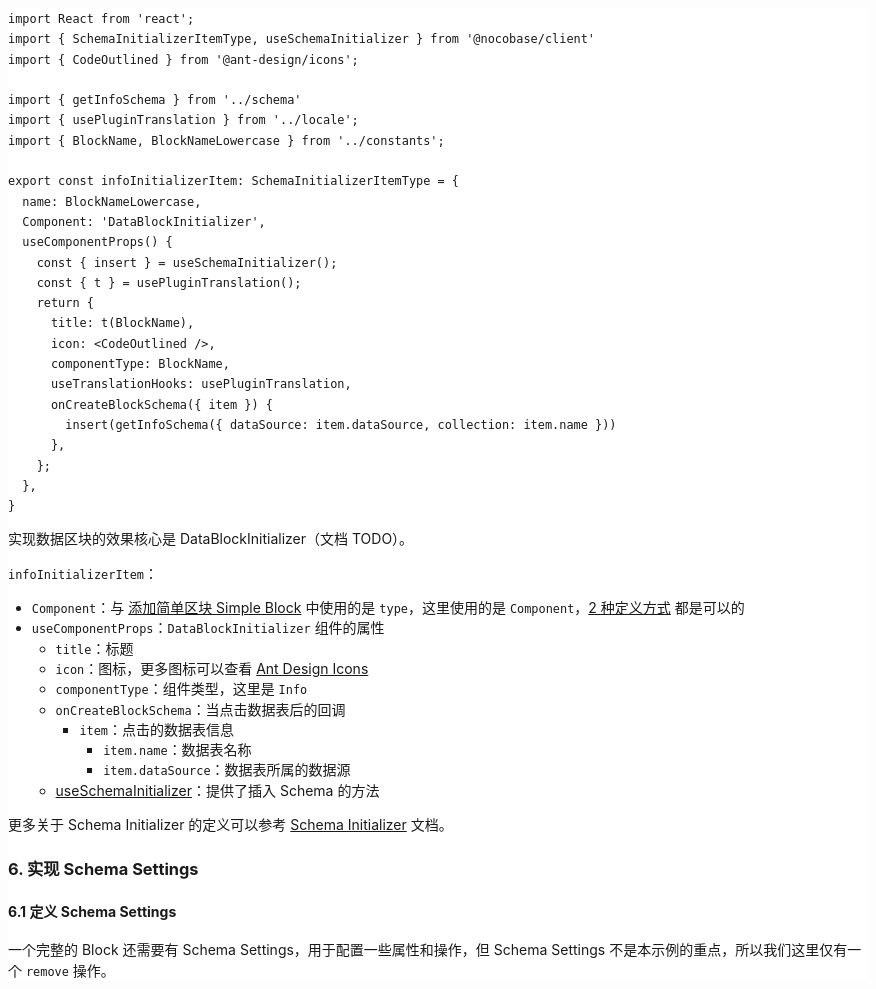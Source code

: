 ```tsx | pure
import React from 'react';
import { SchemaInitializerItemType, useSchemaInitializer } from '@nocobase/client'
import { CodeOutlined } from '@ant-design/icons';

import { getInfoSchema } from '../schema'
import { usePluginTranslation } from '../locale';
import { BlockName, BlockNameLowercase } from '../constants';

export const infoInitializerItem: SchemaInitializerItemType = {
  name: BlockNameLowercase,
  Component: 'DataBlockInitializer',
  useComponentProps() {
    const { insert } = useSchemaInitializer();
    const { t } = usePluginTranslation();
    return {
      title: t(BlockName),
      icon: <CodeOutlined />,
      componentType: BlockName,
      useTranslationHooks: usePluginTranslation,
      onCreateBlockSchema({ item }) {
        insert(getInfoSchema({ dataSource: item.dataSource, collection: item.name }))
      },
    };
  },
}
```

实现数据区块的效果核心是 DataBlockInitializer（文档 TODO）。

`infoInitializerItem`：
  - `Component`：与 [添加简单区块 Simple Block](/plugin-samples/schema-initializer/block-simple) 中使用的是 `type`，这里使用的是 `Component`，[2 种定义方式](https://client.docs.nocobase.com/core/ui-schema/schema-initializer#two-ways-to-define-component-and-type) 都是可以的
  - `useComponentProps`：`DataBlockInitializer` 组件的属性
    - `title`：标题
    - `icon`：图标，更多图标可以查看 [Ant Design Icons](https://ant.design/components/icon/)
    - `componentType`：组件类型，这里是 `Info`
    - `onCreateBlockSchema`：当点击数据表后的回调
      - `item`：点击的数据表信息
        - `item.name`：数据表名称
        - `item.dataSource`：数据表所属的数据源
    - [useSchemaInitializer](https://client.docs.nocobase.com/core/ui-schema/schema-initializer#useschemainitializer)：提供了插入 Schema 的方法

更多关于 Schema Initializer 的定义可以参考 [Schema Initializer](https://client.docs.nocobase.com/core/ui-schema/schema-initializer) 文档。

### 6. 实现 Schema Settings

#### 6.1 定义 Schema Settings

一个完整的 Block 还需要有 Schema Settings，用于配置一些属性和操作，但 Schema Settings 不是本示例的重点，所以我们这里仅有一个 `remove` 操作。

